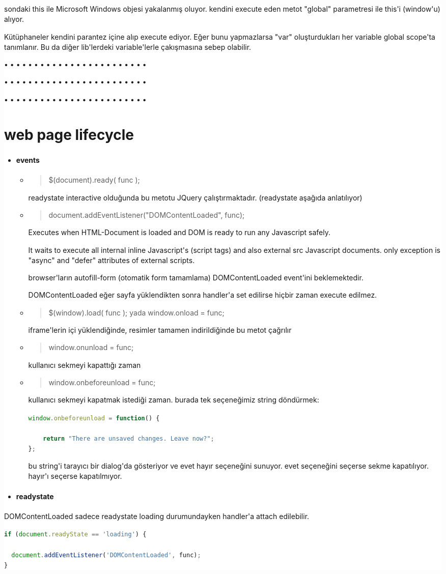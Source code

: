 sondaki this ile Microsoft Windows objesi yakalanmış oluyor. kendini execute eden metot "global" parametresi ile this'i (window'u) alıyor.

Kütüphaneler kendini parantez içine alıp execute ediyor. Eğer bunu yapmazlarsa "var" oluşturdukları her variable global scope'ta tanımlanır. Bu da diğer lib'lerdeki variable'lerle çakışmasına sebep olabilir.

• • • • • • • • • • • • • • • • • • • • • • • •

• • • • • • • • • • • • • • • • • • • • • • • •

• • • • • • • • • • • • • • • • • • • • • • • •

# web page lifecycle

- #### events

  - > $(document).ready( func );

    readystate interactive olduğunda bu metotu JQuery çalıştırmaktadır. (readystate aşağıda anlatılıyor)

  - > document.addEventListener("DOMContentLoaded", func);

    Executes when HTML-Document is loaded and DOM is ready to run any Javascript safely.

    It waits to execute all internal inline Javascript's (script tags) and also external src Javascript documents. only exception is "async" and "defer" attributes of external scripts.

    browser'ların autofill-form (otomatik form tamamlama) DOMContentLoaded event'ini beklemektedir.

    DOMContentLoaded eğer sayfa yüklendikten sonra handler'a set edilirse hiçbir zaman execute edilmez.

  - > $(window).load( func ); yada window.onload = func;

    iframe'lerin içi yüklendiğinde, resimler tamamen indirildiğinde bu metot çağrılır

  - > window.onunload = func;

    kullanıcı sekmeyi kapattığı zaman

  - > window.onbeforeunload = func;

    kullanıcı sekmeyi kapatmak istediği zaman. burada tek seçeneğimiz string döndürmek:

    ```js
    window.onbeforeunload = function() {

        return "There are unsaved changes. Leave now?";
    };
    ```

    bu string'i tarayıcı bir dialog'da gösteriyor ve evet hayır seçeneğini sunuyor. evet seçeneğini seçerse sekme kapatılıyor. hayır'ı seçerse kapatılmıyor.


- #### readystate

DOMContentLoaded sadece readystate loading durumundayken handler'a attach edilebilir.

```js
if (document.readyState == 'loading') {

  document.addEventListener('DOMContentLoaded', func);
}
```
